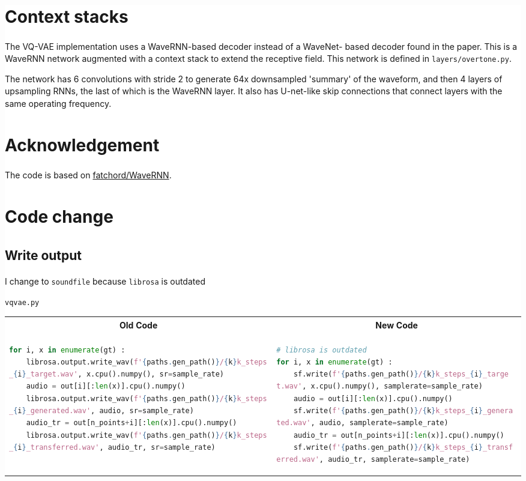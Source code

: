# Context stacks

The VQ-VAE implementation uses a WaveRNN-based decoder instead of a WaveNet-
based decoder found in the paper. This is a WaveRNN network augmented
with a context stack to extend the receptive field.  This network is
defined in `layers/overtone.py`.

The network has 6 convolutions with stride 2 to generate 64x downsampled
'summary' of the waveform, and then 4 layers of upsampling RNNs, the last of
which is the WaveRNN layer. It also has U-net-like skip connections that
connect layers with the same operating frequency.

# Acknowledgement

The code is based on [fatchord/WaveRNN](https://github.com/fatchord/WaveRNN).

# Code change

## Write output

I change to `soundfile` because `librosa` is outdated

`vqvae.py`

<table>
<tr>
<th>Old Code</th>
<th>New Code</th>
</tr>
<tr>
<td>

```python
for i, x in enumerate(gt) :
    librosa.output.write_wav(f'{paths.gen_path()}/{k}k_steps_{i}_target.wav', x.cpu().numpy(), sr=sample_rate)
    audio = out[i][:len(x)].cpu().numpy()
    librosa.output.write_wav(f'{paths.gen_path()}/{k}k_steps_{i}_generated.wav', audio, sr=sample_rate)
    audio_tr = out[n_points+i][:len(x)].cpu().numpy()
    librosa.output.write_wav(f'{paths.gen_path()}/{k}k_steps_{i}_transferred.wav', audio_tr, sr=sample_rate)
```
</td>
<td>

```python
# librosa is outdated
for i, x in enumerate(gt) :
    sf.write(f'{paths.gen_path()}/{k}k_steps_{i}_target.wav', x.cpu().numpy(), samplerate=sample_rate)
    audio = out[i][:len(x)].cpu().numpy()
    sf.write(f'{paths.gen_path()}/{k}k_steps_{i}_generated.wav', audio, samplerate=sample_rate)
    audio_tr = out[n_points+i][:len(x)].cpu().numpy()
    sf.write(f'{paths.gen_path()}/{k}k_steps_{i}_transferred.wav', audio_tr, samplerate=sample_rate)
```
</td>
</tr>
</table>
